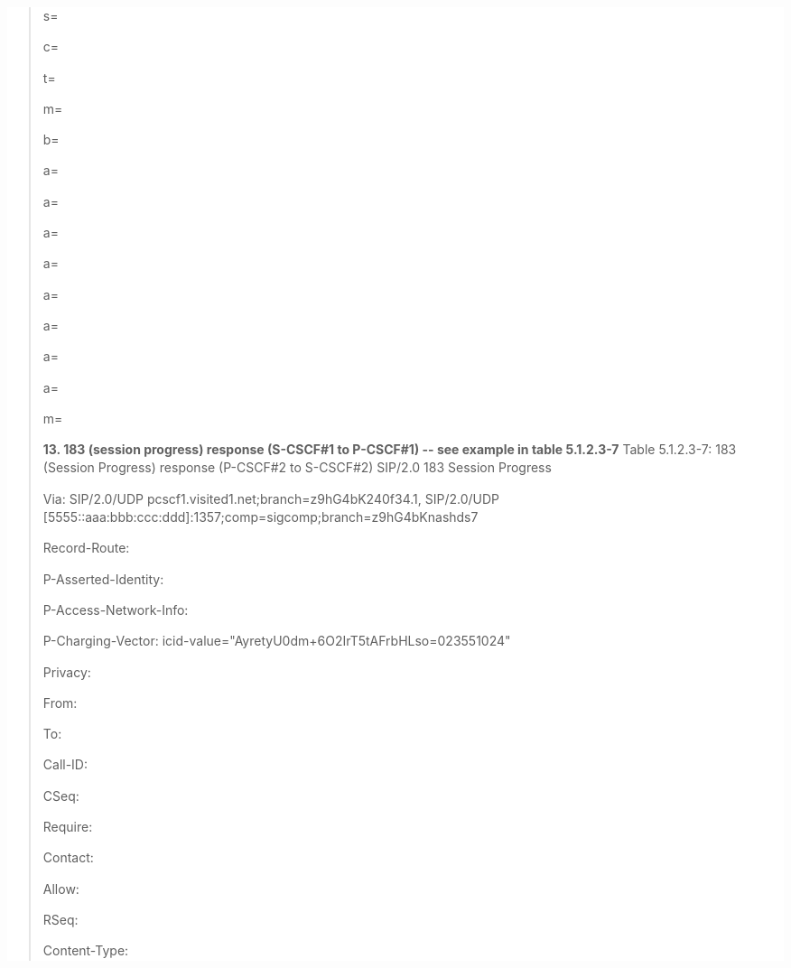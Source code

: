> s=
>
> c=
>
> t=
>
> m=
>
> b=
>
> a=
>
> a=
>
> a=
>
> a=
>
> a=
>
> a=
>
> a=
>
> a=
>
> m=
>
> **13\. 183 (session progress) response (S-CSCF#1 to P-CSCF#1) -- see example
> in table 5.1.2.3-7**
Table 5.1.2.3-7: 183 (Session Progress) response (P-CSCF#2 to S-CSCF#2)
> SIP/2.0 183 Session Progress
>
> Via: SIP/2.0/UDP pcscf1.visited1.net;branch=z9hG4bK240f34.1, SIP/2.0/UDP
> [5555::aaa:bbb:ccc:ddd]:1357;comp=sigcomp;branch=z9hG4bKnashds7
>
> Record-Route:
>
> P-Asserted-Identity:
>
> P-Access-Network-Info:
>
> P-Charging-Vector: icid-value=\"AyretyU0dm+6O2IrT5tAFrbHLso=023551024\"
>
> Privacy:
>
> From:
>
> To:
>
> Call-ID:
>
> CSeq:
>
> Require:
>
> Contact:
>
> Allow:
>
> RSeq:
>
> Content-Type:
>